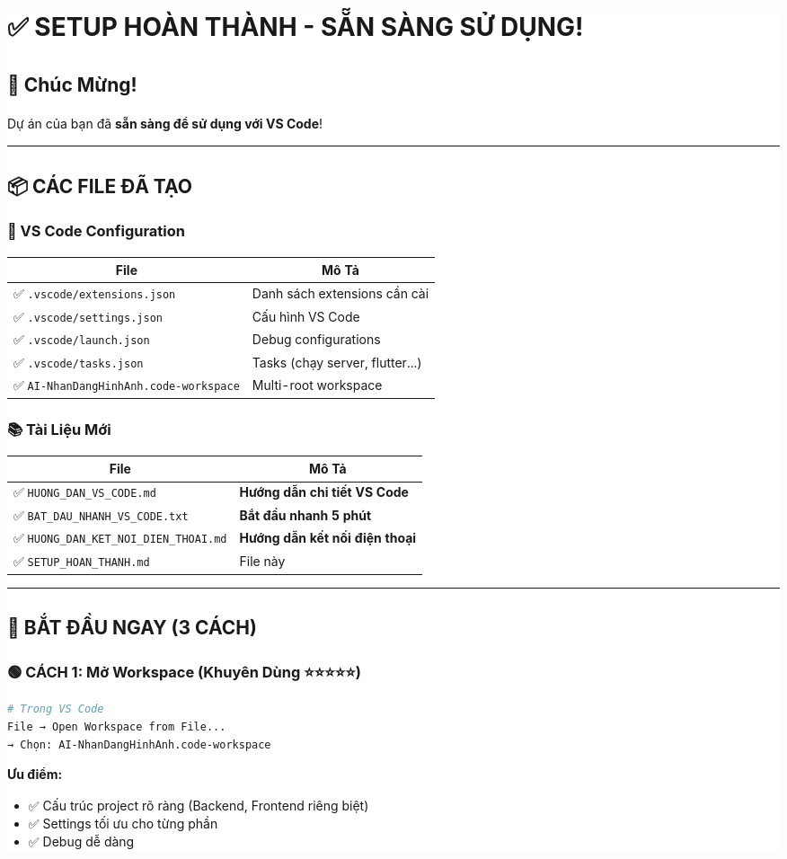 # ✅ SETUP HOÀN THÀNH - SẴN SÀNG SỬ DỤNG!

## 🎉 Chúc Mừng!

Dự án của bạn đã **sẵn sàng để sử dụng với VS Code**!

---

## 📦 CÁC FILE ĐÃ TẠO

### 🔧 VS Code Configuration

| File | Mô Tả |
|------|-------|
| ✅ `.vscode/extensions.json` | Danh sách extensions cần cài |
| ✅ `.vscode/settings.json` | Cấu hình VS Code |
| ✅ `.vscode/launch.json` | Debug configurations |
| ✅ `.vscode/tasks.json` | Tasks (chạy server, flutter...) |
| ✅ `AI-NhanDangHinhAnh.code-workspace` | Multi-root workspace |

### 📚 Tài Liệu Mới

| File | Mô Tả |
|------|-------|
| ✅ `HUONG_DAN_VS_CODE.md` | **Hướng dẫn chi tiết VS Code** |
| ✅ `BAT_DAU_NHANH_VS_CODE.txt` | **Bắt đầu nhanh 5 phút** |
| ✅ `HUONG_DAN_KET_NOI_DIEN_THOAI.md` | **Hướng dẫn kết nối điện thoại** |
| ✅ `SETUP_HOAN_THANH.md` | File này |

---

## 🚀 BẮT ĐẦU NGAY (3 CÁCH)

### 🟢 CÁCH 1: Mở Workspace (Khuyên Dùng ⭐⭐⭐⭐⭐)

```bash
# Trong VS Code
File → Open Workspace from File...
→ Chọn: AI-NhanDangHinhAnh.code-workspace
```

**Ưu điểm:**
- ✅ Cấu trúc project rõ ràng (Backend, Frontend riêng biệt)
- ✅ Settings tối ưu cho từng phần
- ✅ Debug dễ dàng
